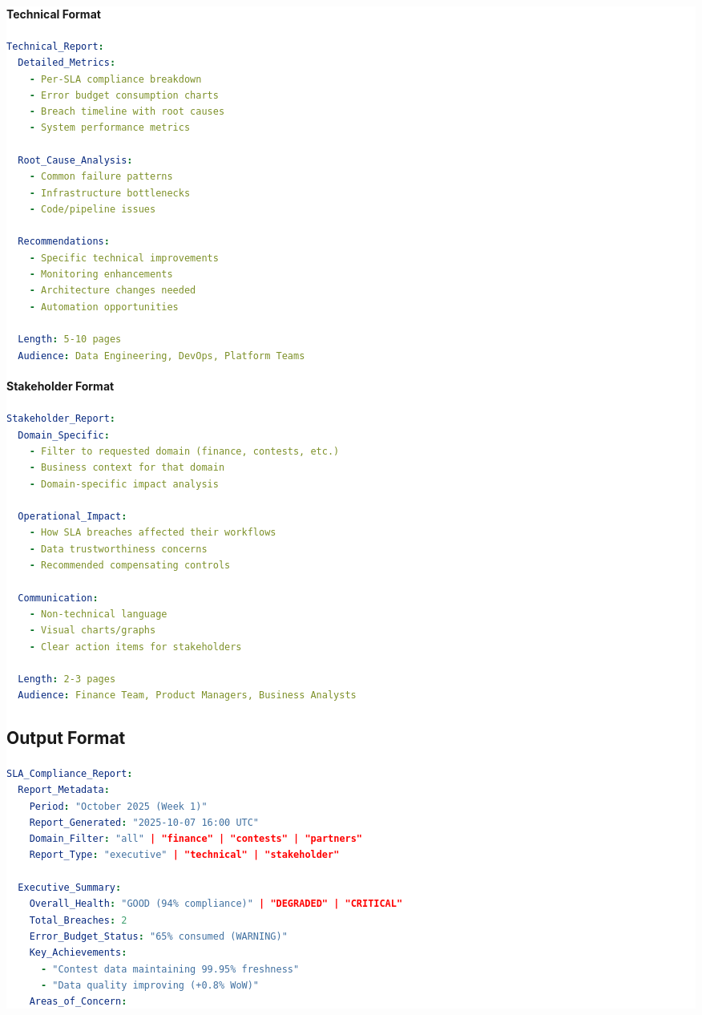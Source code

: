 #### Technical Format
```yaml
Technical_Report:
  Detailed_Metrics:
    - Per-SLA compliance breakdown
    - Error budget consumption charts
    - Breach timeline with root causes
    - System performance metrics

  Root_Cause_Analysis:
    - Common failure patterns
    - Infrastructure bottlenecks
    - Code/pipeline issues

  Recommendations:
    - Specific technical improvements
    - Monitoring enhancements
    - Architecture changes needed
    - Automation opportunities

  Length: 5-10 pages
  Audience: Data Engineering, DevOps, Platform Teams
```

#### Stakeholder Format
```yaml
Stakeholder_Report:
  Domain_Specific:
    - Filter to requested domain (finance, contests, etc.)
    - Business context for that domain
    - Domain-specific impact analysis

  Operational_Impact:
    - How SLA breaches affected their workflows
    - Data trustworthiness concerns
    - Recommended compensating controls

  Communication:
    - Non-technical language
    - Visual charts/graphs
    - Clear action items for stakeholders

  Length: 2-3 pages
  Audience: Finance Team, Product Managers, Business Analysts
```

## Output Format

```yaml
SLA_Compliance_Report:
  Report_Metadata:
    Period: "October 2025 (Week 1)"
    Report_Generated: "2025-10-07 16:00 UTC"
    Domain_Filter: "all" | "finance" | "contests" | "partners"
    Report_Type: "executive" | "technical" | "stakeholder"

  Executive_Summary:
    Overall_Health: "GOOD (94% compliance)" | "DEGRADED" | "CRITICAL"
    Total_Breaches: 2
    Error_Budget_Status: "65% consumed (WARNING)"
    Key_Achievements:
      - "Contest data maintaining 99.95% freshness"
      - "Data quality improving (+0.8% WoW)"
    Areas_of_Concern:
```